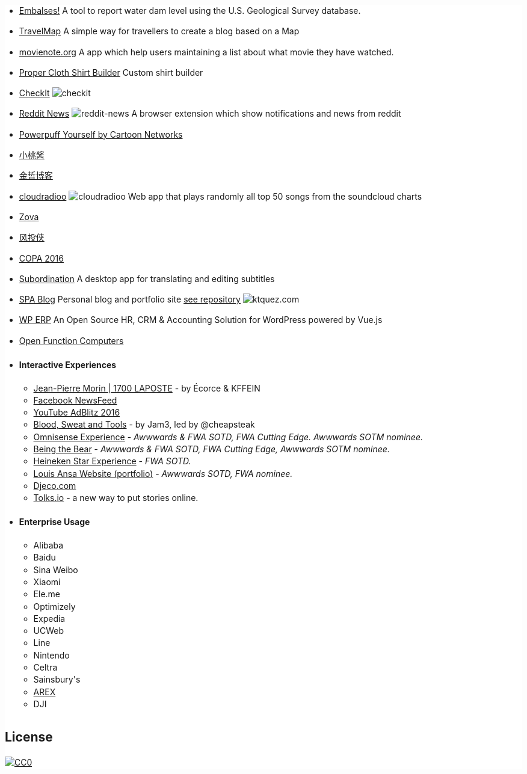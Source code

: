   - [Embalses!](http://embalses.azurewebsites.net/) A tool to report water dam level using the U.S. Geological Survey database.
  - [TravelMap](http://clem.travelmap.fr) A simple way for travellers to create a blog based on a Map
  - [movienote.org](http://movienote.org) A app which help users maintaining a list about what movie they have watched.
  - [Proper Cloth Shirt Builder](https://propercloth.com/design-a-shirt) Custom shirt builder
  - [CheckIt](https://github.com/julesbou/checkit) ![checkit](https://img.shields.io/github/stars/julesbou/checkit.svg?style=social&label=Star&maxAge=2592000) 
  - [Reddit News](https://github.com/Mati365/reddit-news) ![reddit-news](https://img.shields.io/github/stars/Mati365/reddit-news.svg?style=social&label=Star&maxAge=2592000)  A browser extension which show notifications and news from reddit
  - [Powerpuff Yourself by Cartoon Networks](https://www.powerpuffyourself.com/)
  - [小桃酱](https://app.xiaotaojiang.com/)
  - [金哲博客](http://jinzhe.net/)
  - [cloudradioo](https://github.com/devfake/cloudradioo) ![cloudradioo](https://img.shields.io/github/stars/devfake/cloudradioo.svg?style=social&label=Star&maxAge=2592000)  Web app that plays randomly all top 50 songs from the soundcloud charts
  - [Zova](https://zova.com/)
  - [风投侠](https://vcshare.cn/)
  - [COPA 2016](http://www.ca2016.com/)
  - [Subordination](http://subordination.cu.cc/) A desktop app for translating and editing subtitles
  - [SPA Blog](http://ktquez.com/) Personal blog and portfolio site [see repository](https://github.com/ktquez/ktquez.com) ![ktquez.com](https://img.shields.io/github/stars/ktquez/ktquez.com.svg?style=social&label=Star&maxAge=2592000) 
  - [WP ERP](https://wordpress.org/plugins/erp/) An Open Source HR, CRM & Accounting Solution for WordPress powered by Vue.js
  - [Open Function Computers](http://www.openfunctioncomputers.com/#!/home)
- #### Interactive Experiences

  - [Jean-Pierre Morin | 1700 LAPOSTE](http://1700laposte.com/jean-pierre-morin/) - by Écorce & KFFEIN
  - [Facebook NewsFeed](https://newsfeed.fb.com/)
  - [YouTube AdBlitz 2016](https://adblitz.withyoutube.com/#!/advertisers)
  - [Blood, Sweat and Tools](http://bloodsweatandtools.discovery.ca/gamebench/) - by Jam3, led by @cheapsteak
  - [Omnisense Experience](http://omnisense.net) - *Awwwards & FWA SOTD, FWA Cutting Edge. Awwwards SOTM nominee.*
  - [Being the Bear](https://danslapeaudelours.canalplus.fr/en/) - *Awwwards & FWA SOTD, FWA Cutting Edge, Awwwards SOTM nominee.*
  - [Heineken Star Experience](http://www.starexperience.fr/) - *FWA SOTD.*
  - [Louis Ansa Website (portfolio)](http://louisansa.com) - *Awwwards SOTD, FWA nominee.*
  - [Djeco.com](http://www.djeco.com/en)
  - [Tolks.io](https://tolks.io) - a new way to put stories online.

- #### Enterprise Usage

  - Alibaba
  - Baidu
  - Sina Weibo
  - Xiaomi
  - Ele.me
  - Optimizely
  - Expedia
  - UCWeb
  - Line
  - Nintendo
  - Celtra
  - Sainsbury's
  - [AREX](https://arex.io/)
  - DJI

## License

[![CC0](https://i.creativecommons.org/p/zero/1.0/88x31.png)](https://creativecommons.org/publicdomain/zero/1.0/)
